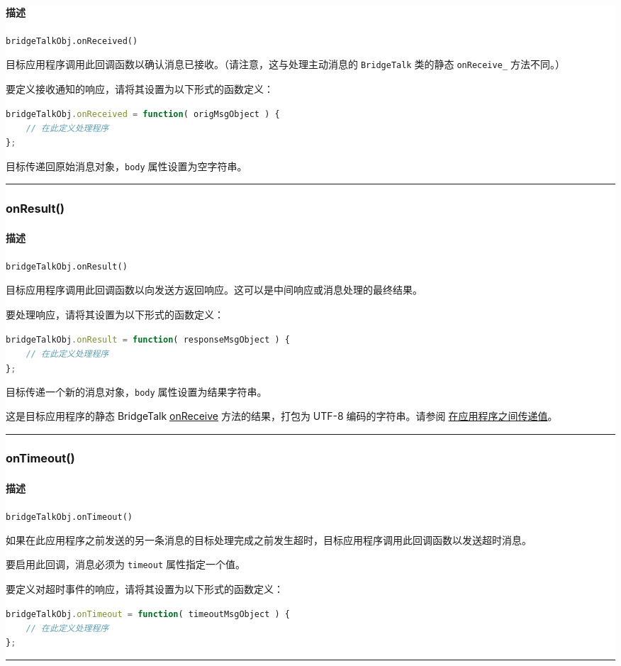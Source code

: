 #### 描述

`bridgeTalkObj.onReceived()`

目标应用程序调用此回调函数以确认消息已接收。（请注意，这与处理主动消息的 `BridgeTalk` 类的静态 `onReceive_` 方法不同。）

要定义接收通知的响应，请将其设置为以下形式的函数定义：

```javascript
bridgeTalkObj.onReceived = function( origMsgObject ) {
    // 在此定义处理程序
};
```

目标传递回原始消息对象，`body` 属性设置为空字符串。

---

### onResult()

#### 描述

`bridgeTalkObj.onResult()`

目标应用程序调用此回调函数以向发送方返回响应。这可以是中间响应或消息处理的最终结果。

要处理响应，请将其设置为以下形式的函数定义：

```javascript
bridgeTalkObj.onResult = function( responseMsgObject ) {
    // 在此定义处理程序
};
```

目标传递一个新的消息对象，`body` 属性设置为结果字符串。

这是目标应用程序的静态 BridgeTalk [onReceive](bridgetalk-class.md#bridgetalkonreceive) 方法的结果，打包为 UTF-8 编码的字符串。请参阅 [在应用程序之间传递值](communicating-through-messages.md#passing-values-between-applications)。

---

### onTimeout()

#### 描述

`bridgeTalkObj.onTimeout()`

如果在此应用程序之前发送的另一条消息的目标处理完成之前发生超时，目标应用程序调用此回调函数以发送超时消息。

要启用此回调，消息必须为 `timeout` 属性指定一个值。

要定义对超时事件的响应，请将其设置为以下形式的函数定义：

```javascript
bridgeTalkObj.onTimeout = function( timeoutMsgObject ) {
    // 在此定义处理程序
};
```

---
